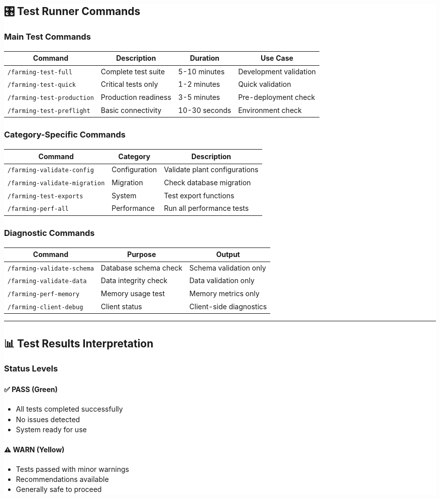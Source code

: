 ## 🎛️ Test Runner Commands

### Main Test Commands

| Command | Description | Duration | Use Case |
|---------|-------------|----------|----------|
| `/farming-test-full` | Complete test suite | 5-10 minutes | Development validation |
| `/farming-test-quick` | Critical tests only | 1-2 minutes | Quick validation |
| `/farming-test-production` | Production readiness | 3-5 minutes | Pre-deployment check |
| `/farming-test-preflight` | Basic connectivity | 10-30 seconds | Environment check |

### Category-Specific Commands

| Command | Category | Description |
|---------|----------|-------------|
| `/farming-validate-config` | Configuration | Validate plant configurations |
| `/farming-validate-migration` | Migration | Check database migration |
| `/farming-test-exports` | System | Test export functions |
| `/farming-perf-all` | Performance | Run all performance tests |

### Diagnostic Commands

| Command | Purpose | Output |
|---------|---------|--------|
| `/farming-validate-schema` | Database schema check | Schema validation only |
| `/farming-validate-data` | Data integrity check | Data validation only |
| `/farming-perf-memory` | Memory usage test | Memory metrics only |
| `/farming-client-debug` | Client status | Client-side diagnostics |

---

## 📊 Test Results Interpretation

### Status Levels

#### ✅ PASS (Green)
- All tests completed successfully
- No issues detected
- System ready for use

#### ⚠️ WARN (Yellow)
- Tests passed with minor warnings
- Recommendations available
- Generally safe to proceed
